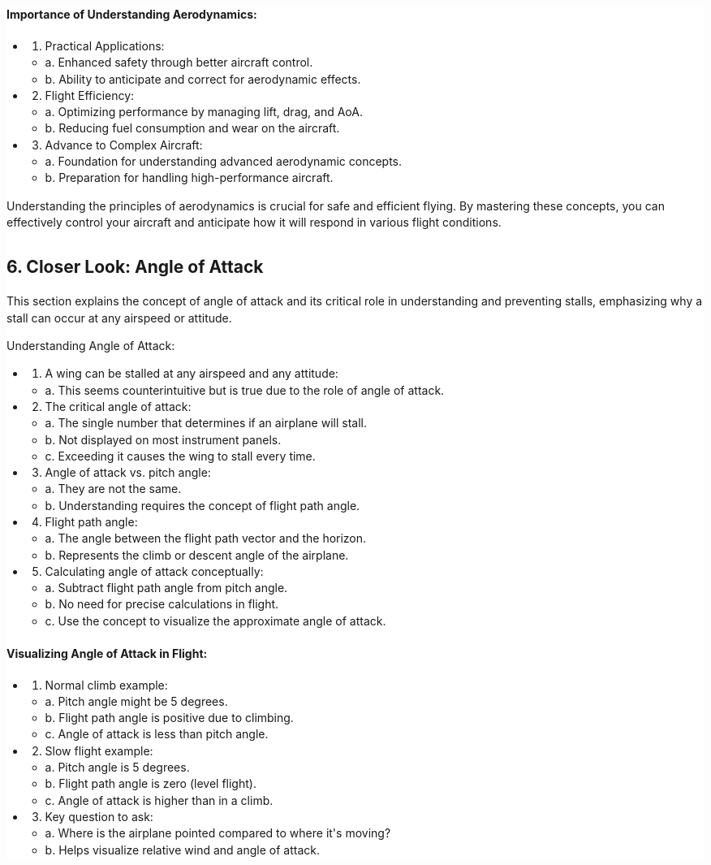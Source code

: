 #### Importance of Understanding Aerodynamics:

- 1. Practical Applications:
	- a. Enhanced safety through better aircraft control.
	- b. Ability to anticipate and correct for aerodynamic effects.
- 2. Flight Efficiency:
	- a. Optimizing performance by managing lift, drag, and AoA.
	- b. Reducing fuel consumption and wear on the aircraft.
- 3. Advance to Complex Aircraft:
	- a. Foundation for understanding advanced aerodynamic concepts.
	- b. Preparation for handling high-performance aircraft.

Understanding the principles of aerodynamics is crucial for safe and efficient flying. By mastering these concepts, you can effectively control your aircraft and anticipate how it will respond in various flight conditions.

## <span id="page-64-0"></span>**6. Closer Look: Angle of Attack**

This section explains the concept of angle of attack and its critical role in understanding and preventing stalls, emphasizing why a stall can occur at any airspeed or attitude.

Understanding Angle of Attack:

- 1. A wing can be stalled at any airspeed and any attitude:
	- a. This seems counterintuitive but is true due to the role of angle of attack.
- 2. The critical angle of attack:
	- a. The single number that determines if an airplane will stall.
	- b. Not displayed on most instrument panels.
	- c. Exceeding it causes the wing to stall every time.
- 3. Angle of attack vs. pitch angle:
	- a. They are not the same.
	- b. Understanding requires the concept of flight path angle.
- 4. Flight path angle:
	- a. The angle between the flight path vector and the horizon.
	- b. Represents the climb or descent angle of the airplane.
- 5. Calculating angle of attack conceptually:
	- a. Subtract flight path angle from pitch angle.
	- b. No need for precise calculations in flight.
	- c. Use the concept to visualize the approximate angle of attack.

#### Visualizing Angle of Attack in Flight:

- 1. Normal climb example:
	- a. Pitch angle might be 5 degrees.
	- b. Flight path angle is positive due to climbing.
	- c. Angle of attack is less than pitch angle.
- 2. Slow flight example:
	- a. Pitch angle is 5 degrees.
	- b. Flight path angle is zero (level flight).
	- c. Angle of attack is higher than in a climb.
- 3. Key question to ask:
	- a. Where is the airplane pointed compared to where it's moving?
	- b. Helps visualize relative wind and angle of attack.
